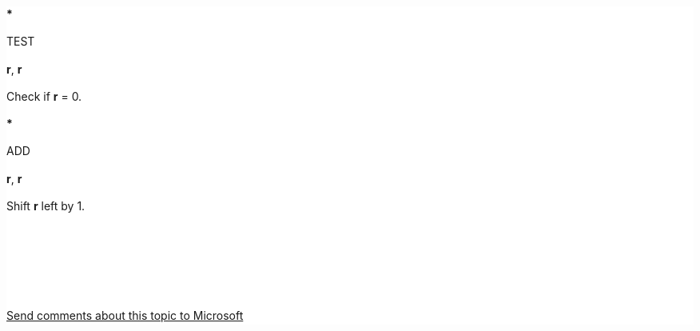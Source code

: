 <td align="left"><p><strong>*</strong></p></td>
<td align="left"><p>TEST</p></td>
<td align="left"><p><strong>r</strong>, <strong>r</strong></p></td>
<td align="left"><p>Check if <strong>r</strong> = 0.</p></td>
</tr>
<tr class="odd">
<td align="left"><p><strong>*</strong></p></td>
<td align="left"><p>ADD</p></td>
<td align="left"><p><strong>r</strong>, <strong>r</strong></p></td>
<td align="left"><p>Shift <strong>r</strong> left by 1.</p></td>
</tr>
</tbody>
</table>

 

 

 

[Send comments about this topic to Microsoft](mailto:wsddocfb@microsoft.com?subject=Documentation%20feedback%20[debugger\debugger]:%20x86%20Instructions%20%20RELEASE:%20%285/15/2017%29&body=%0A%0APRIVACY%20STATEMENT%0A%0AWe%20use%20your%20feedback%20to%20improve%20the%20documentation.%20We%20don't%20use%20your%20email%20address%20for%20any%20other%20purpose,%20and%20we'll%20remove%20your%20email%20address%20from%20our%20system%20after%20the%20issue%20that%20you're%20reporting%20is%20fixed.%20While%20we're%20working%20to%20fix%20this%20issue,%20we%20might%20send%20you%20an%20email%20message%20to%20ask%20for%20more%20info.%20Later,%20we%20might%20also%20send%20you%20an%20email%20message%20to%20let%20you%20know%20that%20we've%20addressed%20your%20feedback.%0A%0AFor%20more%20info%20about%20Microsoft's%20privacy%20policy,%20see%20http://privacy.microsoft.com/default.aspx. "Send comments about this topic to Microsoft")




